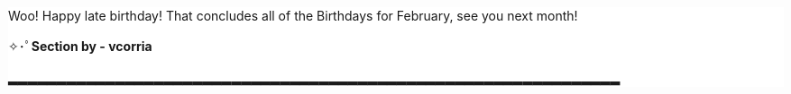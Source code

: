 Woo! Happy late birthday! That concludes all of the Birthdays for February, see you next month!

✧･ﾟ**Section by - vcorria**

▂▂▂▂▂▂▂▂▂▂▂▂▂▂▂▂▂▂▂▂▂▂▂▂▂▂▂▂▂▂▂▂▂▂▂▂▂▂▂▂▂▂▂▂▂▂▂▂▂▂▂▂▂▂▂▂▂▂▂▂▂▂▂
